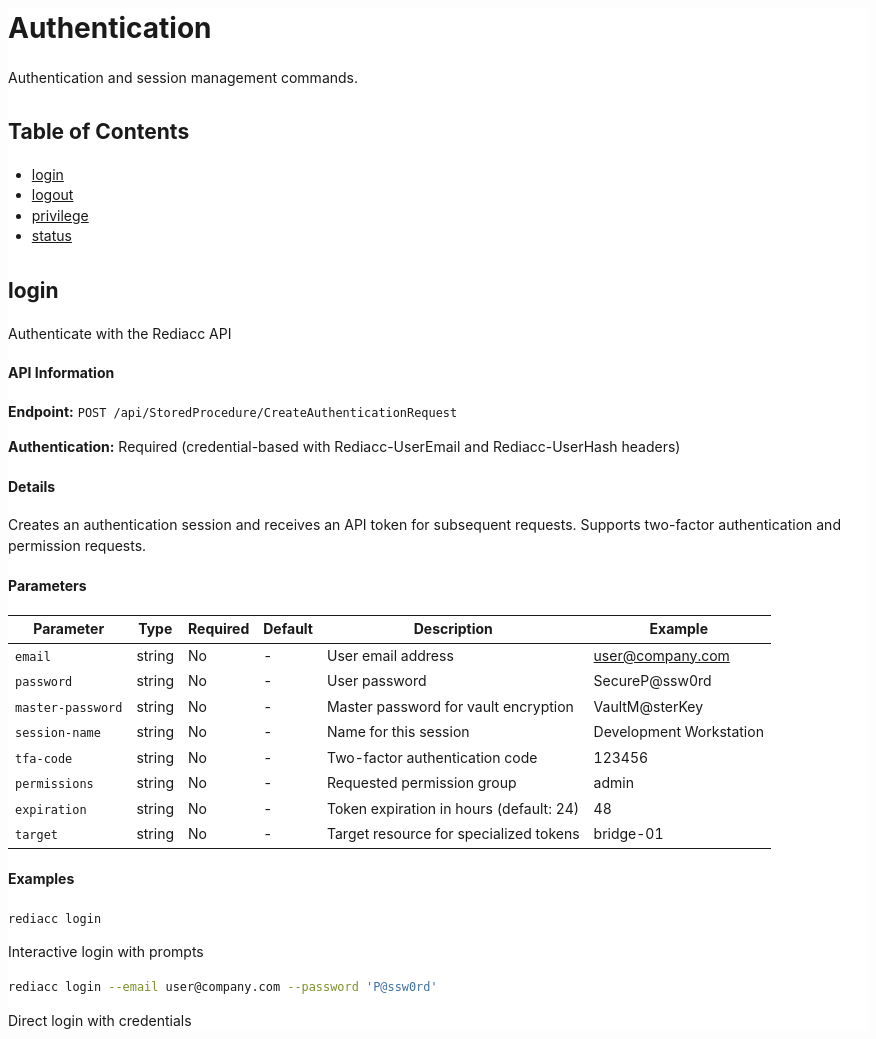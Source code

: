 # Authentication

Authentication and session management commands.

## Table of Contents

- [login](#login)
- [logout](#logout)
- [privilege](#privilege)
- [status](#status)

## login

Authenticate with the Rediacc API

#### API Information

**Endpoint:** `POST /api/StoredProcedure/CreateAuthenticationRequest`

**Authentication:** Required (credential-based with Rediacc-UserEmail and Rediacc-UserHash headers)

#### Details

Creates an authentication session and receives an API token for subsequent requests. Supports two-factor authentication and permission requests.

#### Parameters

| Parameter | Type | Required | Default | Description | Example |
|-----------|------|----------|---------|-------------|---------|
| `email` | string | No | - | User email address | user@company.com |
| `password` | string | No | - | User password | SecureP@ssw0rd |
| `master-password` | string | No | - | Master password for vault encryption | VaultM@sterKey |
| `session-name` | string | No | - | Name for this session | Development Workstation |
| `tfa-code` | string | No | - | Two-factor authentication code | 123456 |
| `permissions` | string | No | - | Requested permission group | admin |
| `expiration` | string | No | - | Token expiration in hours (default: 24) | 48 |
| `target` | string | No | - | Target resource for specialized tokens | bridge-01 |


#### Examples

```bash
rediacc login
```
Interactive login with prompts

```bash
rediacc login --email user@company.com --password 'P@ssw0rd'
```
Direct login with credentials
